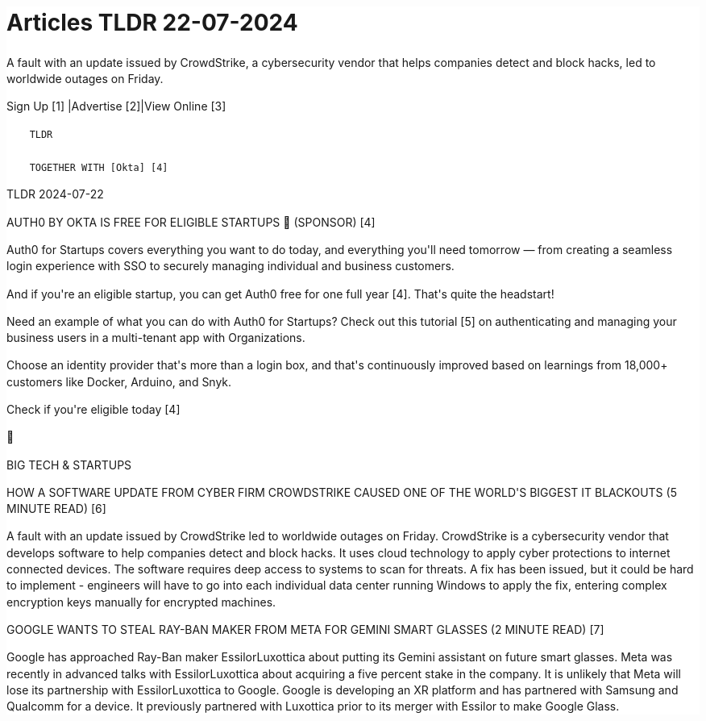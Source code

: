 # Articles TLDR 22-07-2024

A fault with an update issued by CrowdStrike, a cybersecurity vendor
that helps companies detect and block hacks, led to worldwide outages
on Friday.  

 Sign Up [1] |Advertise [2]|View Online [3] 

		TLDR

		TOGETHER WITH [Okta] [4]

TLDR 2024-07-22

 AUTH0 BY OKTA IS FREE FOR ELIGIBLE STARTUPS 🚀 (SPONSOR) [4] 

 Auth0 for Startups covers everything you want to do today, and
everything you'll need tomorrow — from creating a seamless login
experience with SSO to securely managing individual and business
customers.

And if you're an eligible startup, you can get Auth0 free for one full
year [4]. That's quite the headstart!

Need an example of what you can do with Auth0 for Startups? Check out
this tutorial [5] on authenticating and managing your business users
in a multi-tenant app with Organizations.

Choose an identity provider that's more than a login box, and that's
continuously improved based on learnings from 18,000+ customers like
Docker, Arduino, and Snyk.

Check if you're eligible today [4]

📱 

BIG TECH & STARTUPS

 HOW A SOFTWARE UPDATE FROM CYBER FIRM CROWDSTRIKE CAUSED ONE OF THE
WORLD'S BIGGEST IT BLACKOUTS (5 MINUTE READ) [6] 

 A fault with an update issued by CrowdStrike led to worldwide outages
on Friday. CrowdStrike is a cybersecurity vendor that develops
software to help companies detect and block hacks. It uses cloud
technology to apply cyber protections to internet connected devices.
The software requires deep access to systems to scan for threats. A
fix has been issued, but it could be hard to implement - engineers
will have to go into each individual data center running Windows to
apply the fix, entering complex encryption keys manually for encrypted
machines. 

 GOOGLE WANTS TO STEAL RAY-BAN MAKER FROM META FOR GEMINI SMART
GLASSES (2 MINUTE READ) [7] 

 Google has approached Ray-Ban maker EssilorLuxottica about putting
its Gemini assistant on future smart glasses. Meta was recently in
advanced talks with EssilorLuxottica about acquiring a five percent
stake in the company. It is unlikely that Meta will lose its
partnership with EssilorLuxottica to Google. Google is developing an
XR platform and has partnered with Samsung and Qualcomm for a device.
It previously partnered with Luxottica prior to its merger with
Essilor to make Google Glass. 
